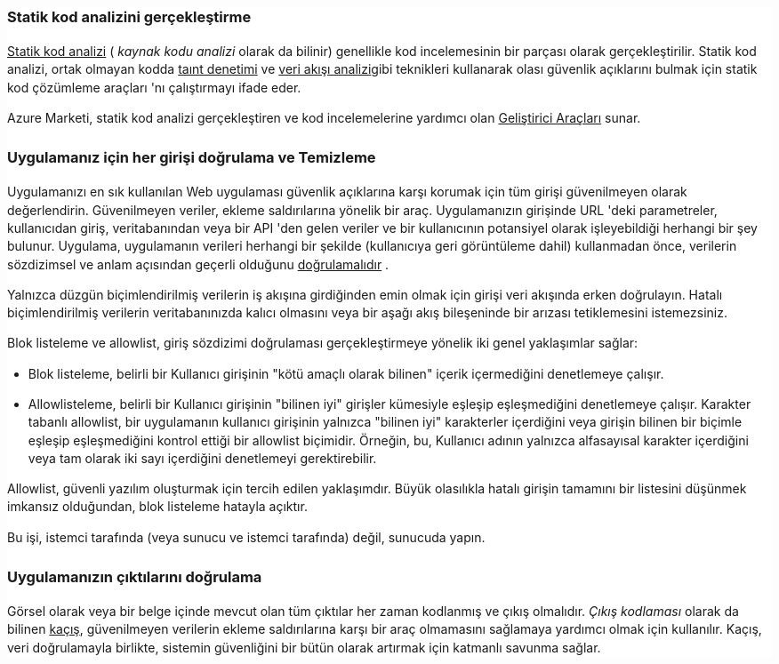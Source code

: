 ### <a name="perform-static-code-analysis"></a>Statik kod analizini gerçekleştirme

[Statik kod analizi](https://owasp.org/www-community/controls/Static_Code_Analysis) ( *kaynak kodu analizi* olarak da bilinir) genellikle kod incelemesinin bir parçası olarak gerçekleştirilir. Statik kod analizi, ortak olmayan kodda [taınt denetimi](https://en.wikipedia.org/wiki/Taint_checking) ve [veri akışı analizi](https://en.wikipedia.org/wiki/Data-flow_analysis)gibi teknikleri kullanarak olası güvenlik açıklarını bulmak için statik kod çözümleme araçları 'nı çalıştırmayı ifade eder.

Azure Marketi, statik kod analizi gerçekleştiren ve kod incelemelerine yardımcı olan [Geliştirici Araçları](https://azuremarketplace.microsoft.com/marketplace/apps/category/developer-tools?page=1&search=code%20review) sunar.

### <a name="validate-and-sanitize-every-input-for-your-application"></a>Uygulamanız için her girişi doğrulama ve Temizleme

Uygulamanızı en sık kullanılan Web uygulaması güvenlik açıklarına karşı korumak için tüm girişi güvenilmeyen olarak değerlendirin. Güvenilmeyen veriler, ekleme saldırılarına yönelik bir araç. Uygulamanızın girişinde URL 'deki parametreler, kullanıcıdan giriş, veritabanından veya bir API 'den gelen veriler ve bir kullanıcının potansiyel olarak işleyebildiği herhangi bir şey bulunur. Uygulama, uygulamanın verileri herhangi bir şekilde (kullanıcıya geri görüntüleme dahil) kullanmadan önce, verilerin sözdizimsel ve anlam açısından geçerli olduğunu [doğrulamalıdır](https://owasp.org/www-project-proactive-controls/v3/en/c5-validate-inputs) .

Yalnızca düzgün biçimlendirilmiş verilerin iş akışına girdiğinden emin olmak için girişi veri akışında erken doğrulayın. Hatalı biçimlendirilmiş verilerin veritabanınızda kalıcı olmasını veya bir aşağı akış bileşeninde bir arızası tetiklemesini istemezsiniz.

Blok listeleme ve allowlist, giriş sözdizimi doğrulaması gerçekleştirmeye yönelik iki genel yaklaşımlar sağlar:

  - Blok listeleme, belirli bir Kullanıcı girişinin "kötü amaçlı olarak bilinen" içerik içermediğini denetlemeye çalışır.

  - Allowlisteleme, belirli bir Kullanıcı girişinin "bilinen iyi" girişler kümesiyle eşleşip eşleşmediğini denetlemeye çalışır. Karakter tabanlı allowlist, bir uygulamanın kullanıcı girişinin yalnızca "bilinen iyi" karakterler içerdiğini veya girişin bilinen bir biçimle eşleşip eşleşmediğini kontrol ettiği bir allowlist biçimidir.
    Örneğin, bu, Kullanıcı adının yalnızca alfasayısal karakter içerdiğini veya tam olarak iki sayı içerdiğini denetlemeyi gerektirebilir.

Allowlist, güvenli yazılım oluşturmak için tercih edilen yaklaşımdır.
Büyük olasılıkla hatalı girişin tamamını bir listesini düşünmek imkansız olduğundan, blok listeleme hatayla açıktır.

Bu işi, istemci tarafında (veya sunucu ve istemci tarafında) değil, sunucuda yapın.

### <a name="verify-your-applications-outputs"></a>Uygulamanızın çıktılarını doğrulama

Görsel olarak veya bir belge içinde mevcut olan tüm çıktılar her zaman kodlanmış ve çıkış olmalıdır. *Çıkış kodlaması* olarak da bilinen [kaçış](https://owasp.org/www-community/Injection_Theory#Escaping_.28aka_Output_Encoding.29), güvenilmeyen verilerin ekleme saldırılarına karşı bir araç olmamasını sağlamaya yardımcı olmak için kullanılır. Kaçış, veri doğrulamayla birlikte, sistemin güvenliğini bir bütün olarak artırmak için katmanlı savunma sağlar.
